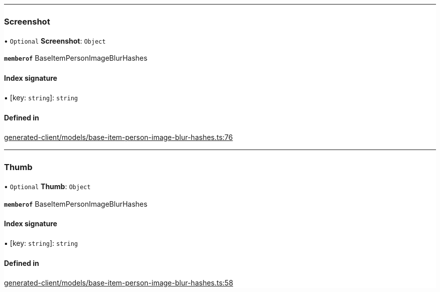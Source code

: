 ___

### Screenshot

• `Optional` **Screenshot**: `Object`

**`memberof`** BaseItemPersonImageBlurHashes

#### Index signature

▪ [key: `string`]: `string`

#### Defined in

[generated-client/models/base-item-person-image-blur-hashes.ts:76](https://github.com/thornbill/jellyfin-sdk-typescript/blob/c68c853/src/generated-client/models/base-item-person-image-blur-hashes.ts#L76)

___

### Thumb

• `Optional` **Thumb**: `Object`

**`memberof`** BaseItemPersonImageBlurHashes

#### Index signature

▪ [key: `string`]: `string`

#### Defined in

[generated-client/models/base-item-person-image-blur-hashes.ts:58](https://github.com/thornbill/jellyfin-sdk-typescript/blob/c68c853/src/generated-client/models/base-item-person-image-blur-hashes.ts#L58)
